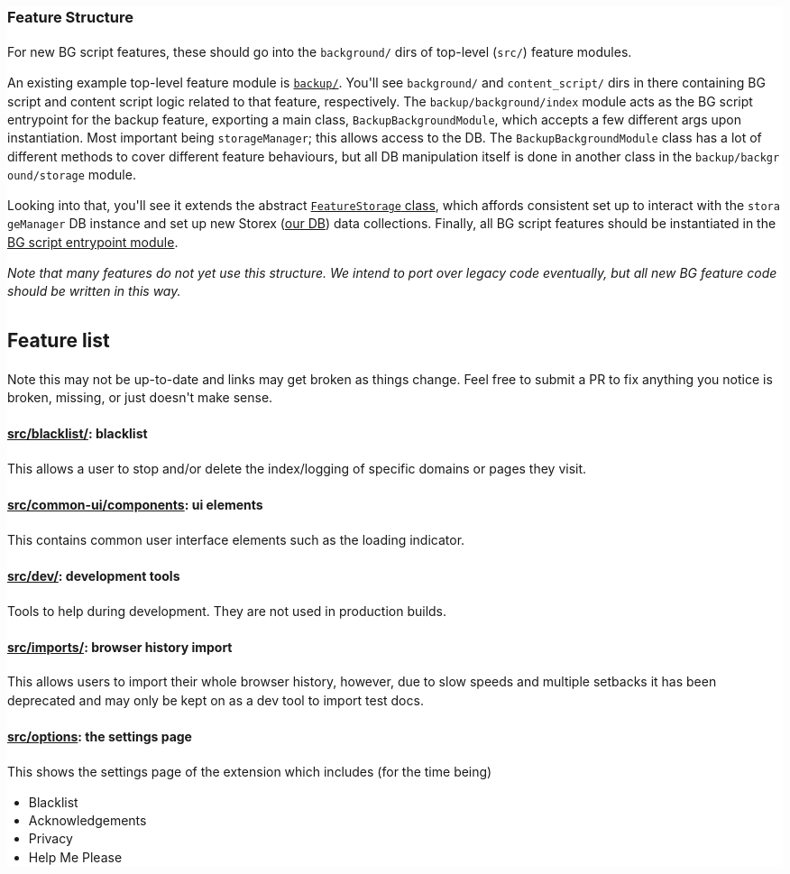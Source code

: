 ### Feature Structure

For new BG script features, these should go into the `background/` dirs of top-level (`src/`) feature modules.

An existing example top-level feature module is [`backup/`](src/backup-restore). You'll see `background/` and `content_script/` dirs in there containing BG script and content script logic related to that feature, respectively. The `backup/background/index` module acts as the BG script entrypoint for the backup feature, exporting a main class, `BackupBackgroundModule`, which accepts a few different args upon instantiation. Most important being `storageManager`; this allows access to the DB. The `BackupBackgroundModule` class has a lot of different methods to cover different feature behaviours, but all DB manipulation itself is done in another class in the `backup/background/storage` module.

Looking into that, you'll see it extends the abstract [`FeatureStorage` class](./src/search/storage/index.ts#L6-L19), which affords consistent set up to interact with the `storageManager` DB instance and set up new Storex ([our DB](https://github.com/WorldBrain/storex)) data collections.
Finally, all BG script features should be instantiated in the [BG script entrypoint module](./src/background.ts#L44).

_Note that many features do not yet use this structure. We intend to port over legacy code eventually, but all new BG feature code should be written in this way._

## Feature list

Note this may not be up-to-date and links may get broken as things change. Feel free to submit
a PR to fix anything you notice is broken, missing, or just doesn't make sense.

#### **[src/blacklist/](./src/blacklist/)**: blacklist

This allows a user to stop and/or delete the index/logging of specific domains or pages they visit.

#### **[src/common-ui/components](./src/common-ui/components)**: ui elements

This contains common user interface elements such as the loading indicator.

#### **[src/dev/](./src/dev/)**: development tools

Tools to help during development. They are not used in production builds.

#### **[src/imports/](./src/imports/)**: browser history import

This allows users to import their whole browser history, however, due to slow speeds and multiple setbacks it has been deprecated and may only be kept on as a dev tool to import test docs.

#### **[src/options](./src/options/)**: the settings page

This shows the settings page of the extension which includes (for the time being)

-   Blacklist
-   Acknowledgements
-   Privacy
-   Help Me Please
